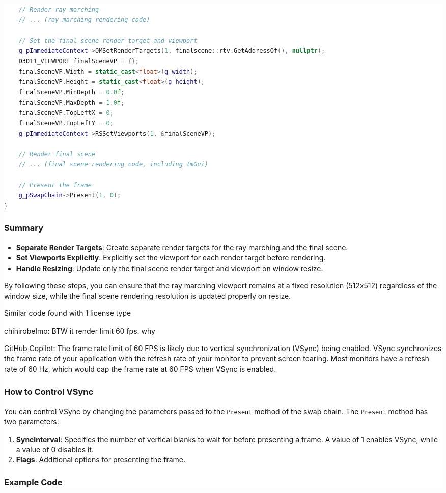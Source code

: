 ```cpp
    // Render ray marching
    // ... (ray marching rendering code)

    // Set the final scene render target and viewport
    g_pImmediateContext->OMSetRenderTargets(1, finalscene::rtv.GetAddressOf(), nullptr);
    D3D11_VIEWPORT finalSceneVP = {};
    finalSceneVP.Width = static_cast<float>(g_width);
    finalSceneVP.Height = static_cast<float>(g_height);
    finalSceneVP.MinDepth = 0.0f;
    finalSceneVP.MaxDepth = 1.0f;
    finalSceneVP.TopLeftX = 0;
    finalSceneVP.TopLeftY = 0;
    g_pImmediateContext->RSSetViewports(1, &finalSceneVP);

    // Render final scene
    // ... (final scene rendering code, including ImGui)

    // Present the frame
    g_pSwapChain->Present(1, 0);
}
```

### Summary

- **Separate Render Targets**: Create separate render targets for the ray marching and the final scene.
- **Set Viewports Explicitly**: Explicitly set the viewport for each render target before rendering.
- **Handle Resizing**: Update only the final scene render target and viewport on window resize.

By following these steps, you can ensure that the ray marching viewport remains at a fixed resolution (512x512) regardless of the window size, while the final scene rendering resolution is updated properly on resize.

Similar code found with 1 license type

chihirobelmo: BTW it render limit 60 fps. why

GitHub Copilot: The frame rate limit of 60 FPS is likely due to vertical synchronization (VSync) being enabled. VSync synchronizes the frame rate of your application with the refresh rate of your monitor to prevent screen tearing. Most monitors have a refresh rate of 60 Hz, which would cap the frame rate at 60 FPS when VSync is enabled.

### How to Control VSync

You can control VSync by changing the parameters passed to the `Present` method of the swap chain. The `Present` method has two parameters:
1. **SyncInterval**: Specifies the number of vertical blanks to wait for before presenting a frame. A value of 1 enables VSync, while a value of 0 disables it.
2. **Flags**: Additional options for presenting the frame.

### Example Code
